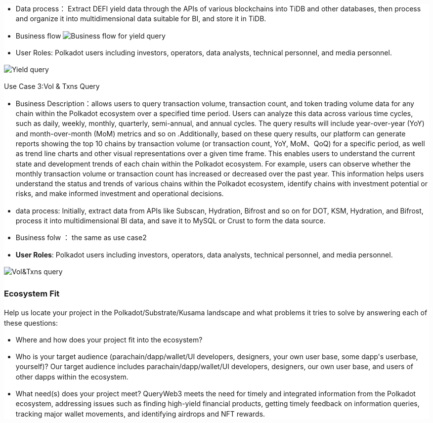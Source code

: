 - Data process： Extract DEFI yield data through the APIs of various blockchains into TiDB and other databases, then process and organize it into multidimensional data suitable for BI, and store it in TiDB.

- Business flow
![Business flow for yield query](https://www.notion.so/image/https%3A%2F%2Fprod-files-secure.s3.us-west-2.amazonaws.com%2Fefcdcde0-30fd-4903-b1a8-870020f35197%2F72c39f08-a156-4621-b692-2d799dec3ae8%2Fimage.png?table=block&id=12d2a993-d640-8000-a6f7-c8d337600098&spaceId=efcdcde0-30fd-4903-b1a8-870020f35197&width=2000&userId=638ad09f-5298-4a73-90a4-fce8f1564ca6&cache=v2)

- User Roles: Polkadot users including investors, operators, data analysts, technical personnel, and media personnel.

![Yield query](https://www.notion.so/image/https%3A%2F%2Fprod-files-secure.s3.us-west-2.amazonaws.com%2Fefcdcde0-30fd-4903-b1a8-870020f35197%2F6379f6e0-67b8-4957-85db-70dddde1bd3d%2Fimage.png?table=block&id=10a2a993-d640-80f5-bd5a-d7c06146082c&spaceId=efcdcde0-30fd-4903-b1a8-870020f35197&width=2000&userId=638ad09f-5298-4a73-90a4-fce8f1564ca6&cache=v2)

Use Case 3:Vol & Txns Query

- Business Description：allows users to query transaction volume, transaction count, and token trading volume data for any chain within the Polkadot ecosystem over a specified time period. Users can analyze this data across various time cycles, such as daily, weekly, monthly, quarterly, semi-annual, and annual cycles. The query results will include year-over-year (YoY) and month-over-month (MoM) metrics and so on .Additionally, based on these query results, our platform can generate reports showing the top 10 chains by transaction volume (or transaction count, YoY, MoM、QoQ) for a specific period, as well as trend line charts and other visual representations over a given time frame. This enables users to understand the current state and development trends of each chain within the Polkadot ecosystem. For example, users can observe whether the monthly transaction volume or transaction count has increased or decreased over the past year. This information helps users understand the status and trends of various chains within the Polkadot ecosystem, identify chains with investment potential or risks, and make informed investment and operational decisions.

- data process: Initially, extract data from APIs like Subscan, Hydration, Bifrost and so on for DOT, KSM, Hydration, and Bifrost, process it into multidimensional BI data, and save it to MySQL or Crust to form the data source.

- Business folw ： the same as use case2

- **User Roles**: Polkadot users including investors, operators, data analysts, technical personnel, and media personnel.

![Vol&Txns query](https://www.notion.so/image/https%3A%2F%2Fprod-files-secure.s3.us-west-2.amazonaws.com%2Fefcdcde0-30fd-4903-b1a8-870020f35197%2F7bbaaa93-b688-47eb-a052-3a68706406fd%2Fimage.png?table=block&id=0a4f87d6-b3ca-4f35-b3ac-b19961126cca&spaceId=efcdcde0-30fd-4903-b1a8-870020f35197&width=2000&userId=638ad09f-5298-4a73-90a4-fce8f1564ca6&cache=v2)


### Ecosystem Fit

Help us locate your project in the Polkadot/Substrate/Kusama landscape and what problems it tries to solve by answering each of these questions:

- Where and how does your project fit into the ecosystem?

- Who is your target audience (parachain/dapp/wallet/UI developers, designers, your own user base, some dapp's userbase, yourself)?
Our target audience includes parachain/dapp/wallet/UI developers, designers, our own user base, and users of other dapps within the ecosystem.

- What need(s) does your project meet?
QueryWeb3 meets the need for timely and integrated information from the Polkadot ecosystem, addressing issues such as finding high-yield financial products, getting timely feedback on information queries, tracking major wallet movements, and identifying airdrops and NFT rewards.
